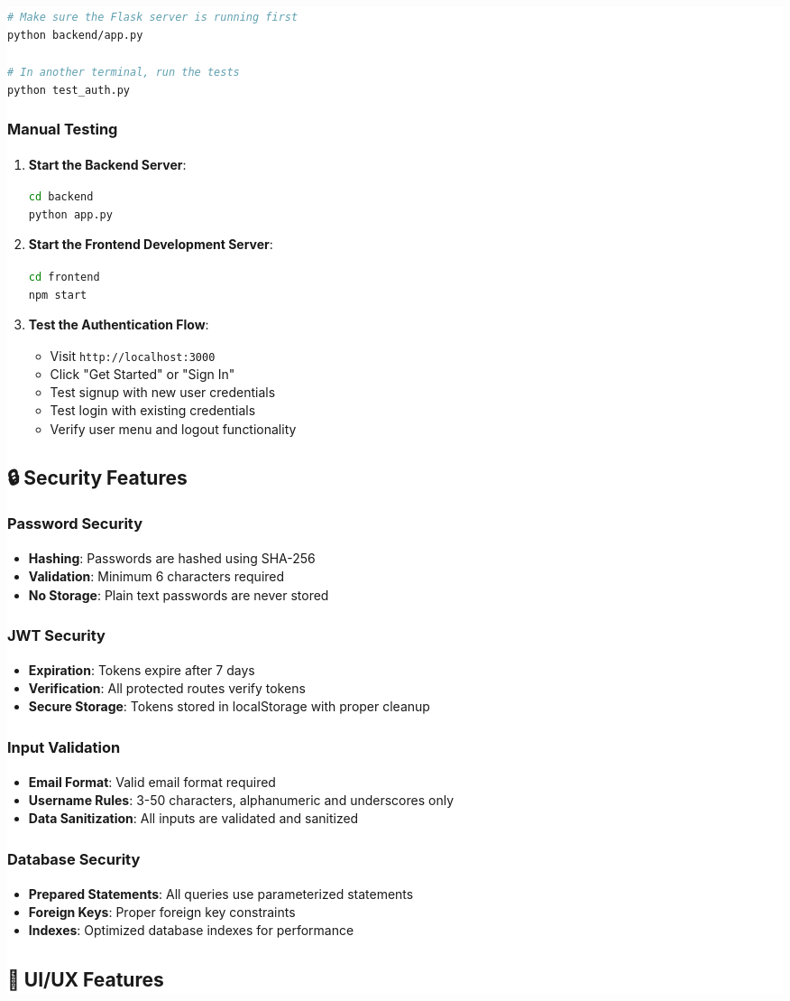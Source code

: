 ```bash
# Make sure the Flask server is running first
python backend/app.py

# In another terminal, run the tests
python test_auth.py
```

### Manual Testing

1. **Start the Backend Server**:
   ```bash
   cd backend
   python app.py
   ```

2. **Start the Frontend Development Server**:
   ```bash
   cd frontend
   npm start
   ```

3. **Test the Authentication Flow**:
   - Visit `http://localhost:3000`
   - Click "Get Started" or "Sign In"
   - Test signup with new user credentials
   - Test login with existing credentials
   - Verify user menu and logout functionality

## 🔒 Security Features

### Password Security
- **Hashing**: Passwords are hashed using SHA-256
- **Validation**: Minimum 6 characters required
- **No Storage**: Plain text passwords are never stored

### JWT Security
- **Expiration**: Tokens expire after 7 days
- **Verification**: All protected routes verify tokens
- **Secure Storage**: Tokens stored in localStorage with proper cleanup

### Input Validation
- **Email Format**: Valid email format required
- **Username Rules**: 3-50 characters, alphanumeric and underscores only
- **Data Sanitization**: All inputs are validated and sanitized

### Database Security
- **Prepared Statements**: All queries use parameterized statements
- **Foreign Keys**: Proper foreign key constraints
- **Indexes**: Optimized database indexes for performance

## 🎨 UI/UX Features

